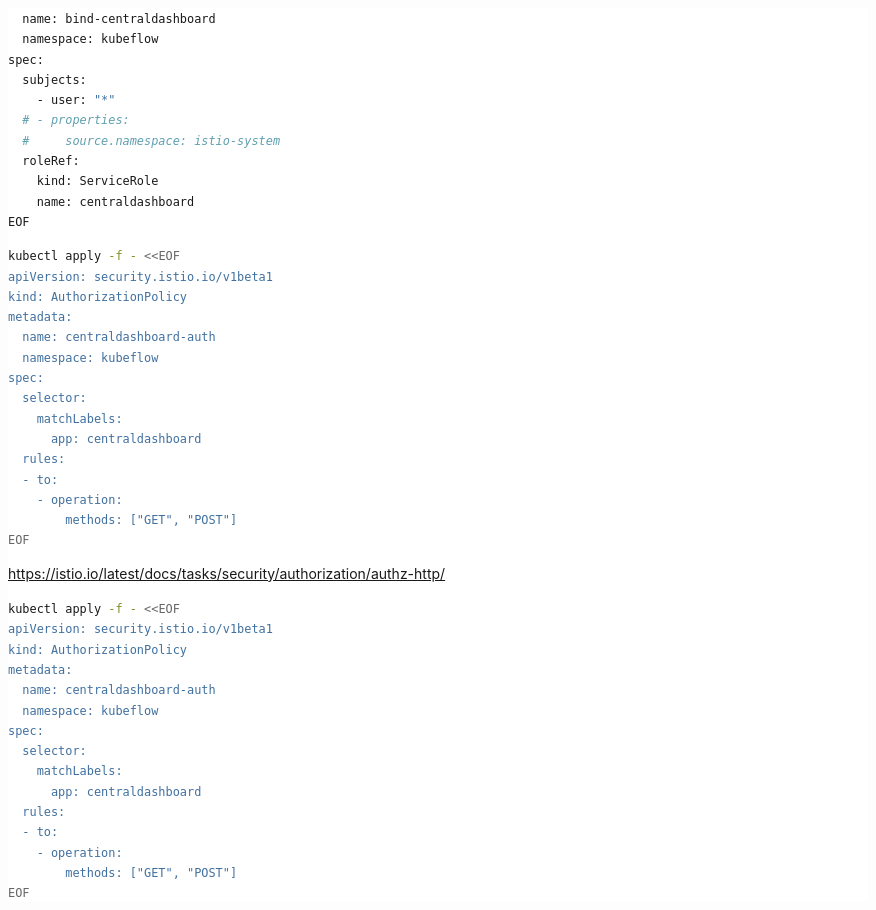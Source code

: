```bash
  name: bind-centraldashboard
  namespace: kubeflow
spec:
  subjects:
    - user: "*"
  # - properties:
  #     source.namespace: istio-system
  roleRef:
    kind: ServiceRole
    name: centraldashboard
EOF
```

```bash
kubectl apply -f - <<EOF
apiVersion: security.istio.io/v1beta1
kind: AuthorizationPolicy
metadata:
  name: centraldashboard-auth
  namespace: kubeflow
spec:
  selector:
    matchLabels:
      app: centraldashboard
  rules:
  - to:
    - operation:
        methods: ["GET", "POST"]
EOF
```


https://istio.io/latest/docs/tasks/security/authorization/authz-http/

```bash
kubectl apply -f - <<EOF
apiVersion: security.istio.io/v1beta1
kind: AuthorizationPolicy
metadata:
  name: centraldashboard-auth
  namespace: kubeflow
spec:
  selector:
    matchLabels:
      app: centraldashboard
  rules:
  - to:
    - operation:
        methods: ["GET", "POST"]
EOF
```